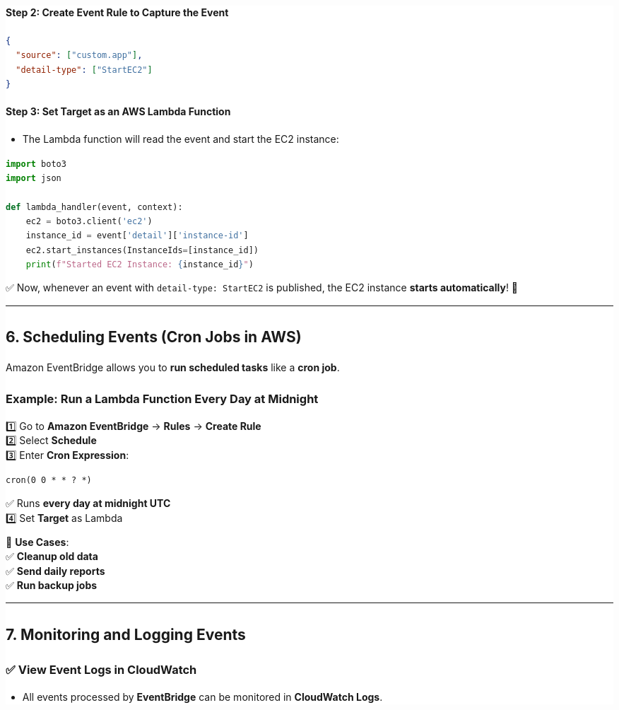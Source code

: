 #### **Step 2: Create Event Rule to Capture the Event**
```json
{
  "source": ["custom.app"],
  "detail-type": ["StartEC2"]
}
```

#### **Step 3: Set Target as an AWS Lambda Function**
- The Lambda function will read the event and start the EC2 instance:  

```python
import boto3
import json

def lambda_handler(event, context):
    ec2 = boto3.client('ec2')
    instance_id = event['detail']['instance-id']
    ec2.start_instances(InstanceIds=[instance_id])
    print(f"Started EC2 Instance: {instance_id}")
```

✅ Now, whenever an event with `detail-type: StartEC2` is published, the EC2 instance **starts automatically**! 🚀  

---

## **6. Scheduling Events (Cron Jobs in AWS)**  
Amazon EventBridge allows you to **run scheduled tasks** like a **cron job**.

### **Example: Run a Lambda Function Every Day at Midnight**
1️⃣ Go to **Amazon EventBridge** → **Rules** → **Create Rule**  
2️⃣ Select **Schedule**  
3️⃣ Enter **Cron Expression**:  
   ```
   cron(0 0 * * ? *)
   ```
   ✅ Runs **every day at midnight UTC**  
4️⃣ Set **Target** as Lambda  

📌 **Use Cases**:  
✅ **Cleanup old data**  
✅ **Send daily reports**  
✅ **Run backup jobs**  

---

## **7. Monitoring and Logging Events**  
### **✅ View Event Logs in CloudWatch**  
- All events processed by **EventBridge** can be monitored in **CloudWatch Logs**.  
